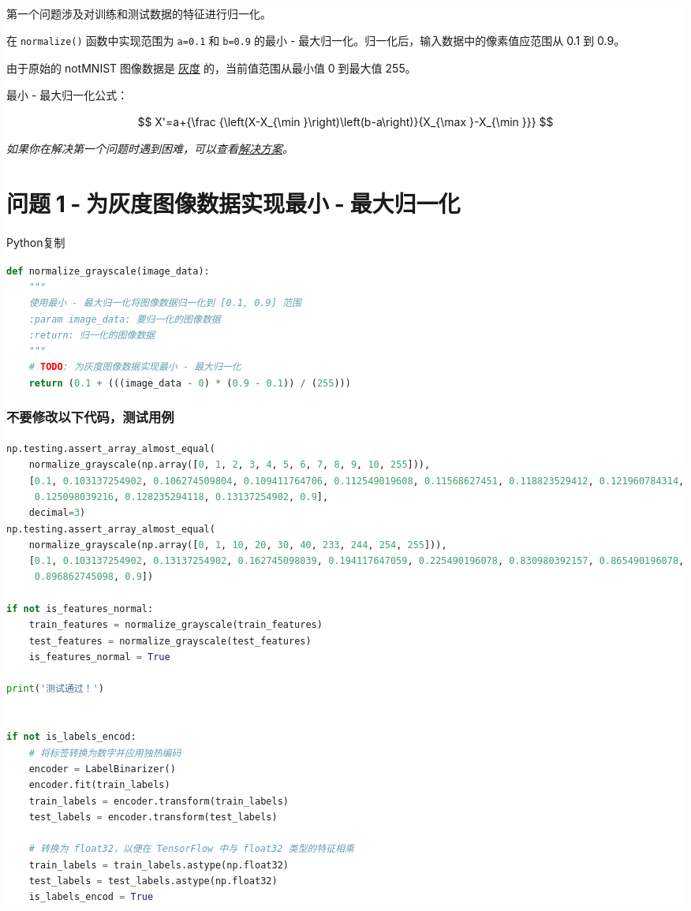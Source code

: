 第一个问题涉及对训练和测试数据的特征进行归一化。

在 `normalize()` 函数中实现范围为 `a=0.1` 和 `b=0.9` 的最小 - 最大归一化。归一化后，输入数据中的像素值应范围从 0.1 到 0.9。

由于原始的 notMNIST 图像数据是 [灰度](https://en.wikipedia.org/wiki/Grayscale) 的，当前值范围从最小值 0 到最大值 255。

最小 - 最大归一化公式：

$$
X'=a+{\frac {\left(X-X_{\min }\right)\left(b-a\right)}{X_{\max }-X_{\min }}}
$$



*如果你在解决第一个问题时遇到困难，可以查看[解决方案](https://github.com/udacity/CarND-TensorFlow-Lab/blob/master/solutions.ipynb)。*

# 问题 1 - 为灰度图像数据实现最小 - 最大归一化

Python复制

```python
def normalize_grayscale(image_data):
    """
    使用最小 - 最大归一化将图像数据归一化到 [0.1, 0.9] 范围
    :param image_data: 要归一化的图像数据
    :return: 归一化的图像数据
    """
    # TODO: 为灰度图像数据实现最小 - 最大归一化
    return (0.1 + (((image_data - 0) * (0.9 - 0.1)) / (255)))
```

### 不要修改以下代码，测试用例

```python
np.testing.assert_array_almost_equal(
    normalize_grayscale(np.array([0, 1, 2, 3, 4, 5, 6, 7, 8, 9, 10, 255])),
    [0.1, 0.103137254902, 0.106274509804, 0.109411764706, 0.112549019608, 0.11568627451, 0.118823529412, 0.121960784314,
     0.125098039216, 0.128235294118, 0.13137254902, 0.9],
    decimal=3)
np.testing.assert_array_almost_equal(
    normalize_grayscale(np.array([0, 1, 10, 20, 30, 40, 233, 244, 254, 255])),
    [0.1, 0.103137254902, 0.13137254902, 0.162745098039, 0.194117647059, 0.225490196078, 0.830980392157, 0.865490196078,
     0.896862745098, 0.9])

if not is_features_normal:
    train_features = normalize_grayscale(train_features)
    test_features = normalize_grayscale(test_features)
    is_features_normal = True

print('测试通过！')


if not is_labels_encod:
    # 将标签转换为数字并应用独热编码
    encoder = LabelBinarizer()
    encoder.fit(train_labels)
    train_labels = encoder.transform(train_labels)
    test_labels = encoder.transform(test_labels)

    # 转换为 float32，以便在 TensorFlow 中与 float32 类型的特征相乘
    train_labels = train_labels.astype(np.float32)
    test_labels = test_labels.astype(np.float32)
    is_labels_encod = True

```